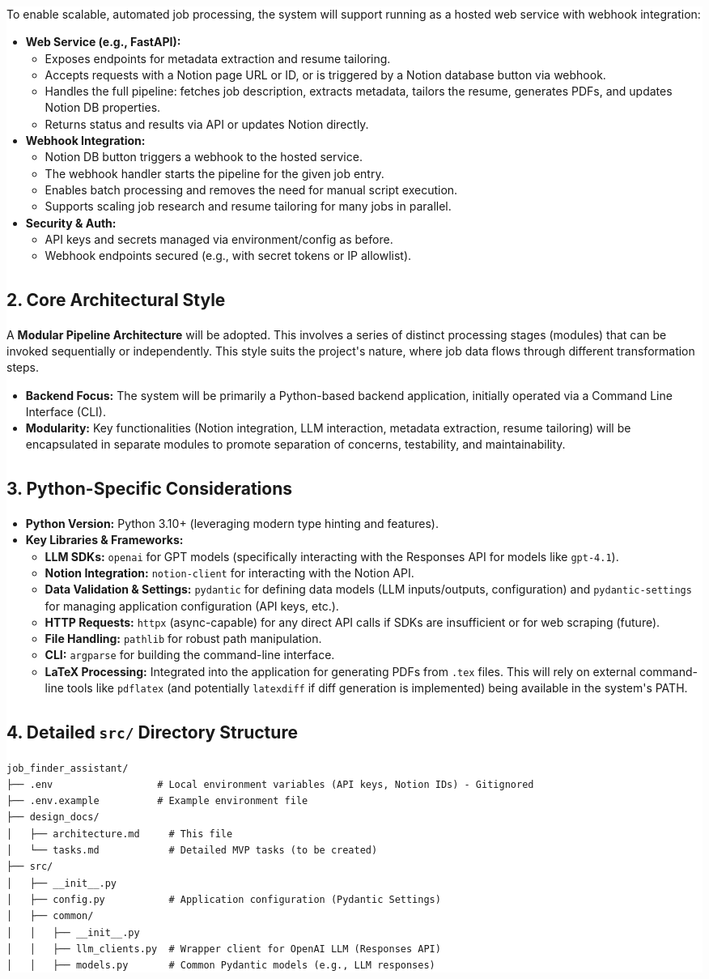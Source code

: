 To enable scalable, automated job processing, the system will support running as a hosted web service with webhook integration:

*   **Web Service (e.g., FastAPI):**
    *   Exposes endpoints for metadata extraction and resume tailoring.
    *   Accepts requests with a Notion page URL or ID, or is triggered by a Notion database button via webhook.
    *   Handles the full pipeline: fetches job description, extracts metadata, tailors the resume, generates PDFs, and updates Notion DB properties.
    *   Returns status and results via API or updates Notion directly.
*   **Webhook Integration:**
    *   Notion DB button triggers a webhook to the hosted service.
    *   The webhook handler starts the pipeline for the given job entry.
    *   Enables batch processing and removes the need for manual script execution.
    *   Supports scaling job research and resume tailoring for many jobs in parallel.
*   **Security & Auth:**
    *   API keys and secrets managed via environment/config as before.
    *   Webhook endpoints secured (e.g., with secret tokens or IP allowlist).

## 2. Core Architectural Style

A **Modular Pipeline Architecture** will be adopted. This involves a series of distinct processing stages (modules) that can be invoked sequentially or independently. This style suits the project's nature, where job data flows through different transformation steps.

*   **Backend Focus:** The system will be primarily a Python-based backend application, initially operated via a Command Line Interface (CLI).
*   **Modularity:** Key functionalities (Notion integration, LLM interaction, metadata extraction, resume tailoring) will be encapsulated in separate modules to promote separation of concerns, testability, and maintainability.

## 3. Python-Specific Considerations

*   **Python Version:** Python 3.10+ (leveraging modern type hinting and features).
*   **Key Libraries & Frameworks:**
    *   **LLM SDKs:** `openai` for GPT models (specifically interacting with the Responses API for models like `gpt-4.1`).
    *   **Notion Integration:** `notion-client` for interacting with the Notion API.
    *   **Data Validation & Settings:** `pydantic` for defining data models (LLM inputs/outputs, configuration) and `pydantic-settings` for managing application configuration (API keys, etc.).
    *   **HTTP Requests:** `httpx` (async-capable) for any direct API calls if SDKs are insufficient or for web scraping (future).
    *   **File Handling:** `pathlib` for robust path manipulation.
    *   **CLI:** `argparse` for building the command-line interface.
    *   **LaTeX Processing:** Integrated into the application for generating PDFs from `.tex` files. This will rely on external command-line tools like `pdflatex` (and potentially `latexdiff` if diff generation is implemented) being available in the system's PATH.

## 4. Detailed `src/` Directory Structure

```plaintext
job_finder_assistant/
├── .env                  # Local environment variables (API keys, Notion IDs) - Gitignored
├── .env.example          # Example environment file
├── design_docs/
│   ├── architecture.md     # This file
│   └── tasks.md            # Detailed MVP tasks (to be created)
├── src/
│   ├── __init__.py
│   ├── config.py           # Application configuration (Pydantic Settings)
│   ├── common/
│   │   ├── __init__.py
│   │   ├── llm_clients.py  # Wrapper client for OpenAI LLM (Responses API)
│   │   ├── models.py       # Common Pydantic models (e.g., LLM responses)
```